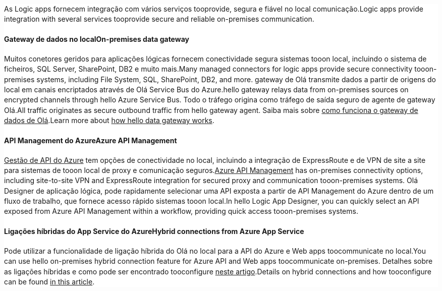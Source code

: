 <span data-ttu-id="158e1-206">As Logic apps fornecem integração com vários serviços tooprovide, segura e fiável no local comunicação.</span><span class="sxs-lookup"><span data-stu-id="158e1-206">Logic apps provide integration with several services tooprovide secure and reliable on-premises communication.</span></span>

#### <a name="on-premises-data-gateway"></a><span data-ttu-id="158e1-207">Gateway de dados no local</span><span class="sxs-lookup"><span data-stu-id="158e1-207">On-premises data gateway</span></span>

<span data-ttu-id="158e1-208">Muitos conetores geridos para aplicações lógicas fornecem conectividade segura sistemas tooon local, incluindo o sistema de ficheiros, SQL Server, SharePoint, DB2 e muito mais.</span><span class="sxs-lookup"><span data-stu-id="158e1-208">Many managed connectors for logic apps provide secure connectivity tooon-premises systems, including File System, SQL, SharePoint, DB2, and more.</span></span> <span data-ttu-id="158e1-209">gateway de Olá transmite dados a partir de origens do local em canais encriptados através de Olá Service Bus do Azure.</span><span class="sxs-lookup"><span data-stu-id="158e1-209">hello gateway relays data from on-premises sources on encrypted channels through hello Azure Service Bus.</span></span> <span data-ttu-id="158e1-210">Todo o tráfego origina como tráfego de saída seguro de agente de gateway Olá.</span><span class="sxs-lookup"><span data-stu-id="158e1-210">All traffic originates as secure outbound traffic from hello gateway agent.</span></span> <span data-ttu-id="158e1-211">Saiba mais sobre [como funciona o gateway de dados de Olá](logic-apps-gateway-install.md#gateway-cloud-service).</span><span class="sxs-lookup"><span data-stu-id="158e1-211">Learn more about [how hello data gateway works](logic-apps-gateway-install.md#gateway-cloud-service).</span></span>

#### <a name="azure-api-management"></a><span data-ttu-id="158e1-212">API Management do Azure</span><span class="sxs-lookup"><span data-stu-id="158e1-212">Azure API Management</span></span>

<span data-ttu-id="158e1-213">[Gestão de API do Azure](https://azure.microsoft.com/services/api-management/) tem opções de conectividade no local, incluindo a integração de ExpressRoute e de VPN de site a site para sistemas de tooon local de proxy e comunicação seguros.</span><span class="sxs-lookup"><span data-stu-id="158e1-213">[Azure API Management](https://azure.microsoft.com/services/api-management/) has on-premises connectivity options, including site-to-site VPN and ExpressRoute integration for secured proxy and communication tooon-premises systems.</span></span> <span data-ttu-id="158e1-214">Olá Designer de aplicação lógica, pode rapidamente selecionar uma API exposta a partir de API Management do Azure dentro de um fluxo de trabalho, que fornece acesso rápido sistemas tooon local.</span><span class="sxs-lookup"><span data-stu-id="158e1-214">In hello Logic App Designer, you can quickly select an API exposed from Azure API Management within a workflow, providing quick access tooon-premises systems.</span></span>

#### <a name="hybrid-connections-from-azure-app-service"></a><span data-ttu-id="158e1-215">Ligações híbridas do App Service do Azure</span><span class="sxs-lookup"><span data-stu-id="158e1-215">Hybrid connections from Azure App Service</span></span>

<span data-ttu-id="158e1-216">Pode utilizar a funcionalidade de ligação híbrida do Olá no local para a API do Azure e Web apps toocommunicate no local.</span><span class="sxs-lookup"><span data-stu-id="158e1-216">You can use hello on-premises hybrid connection feature for Azure API and Web apps toocommunicate on-premises.</span></span>  <span data-ttu-id="158e1-217">Detalhes sobre as ligações híbridas e como pode ser encontrado tooconfigure [neste artigo](../app-service-web/web-sites-hybrid-connection-get-started.md).</span><span class="sxs-lookup"><span data-stu-id="158e1-217">Details on hybrid connections and how tooconfigure can be found [in this article](../app-service-web/web-sites-hybrid-connection-get-started.md).</span></span>
